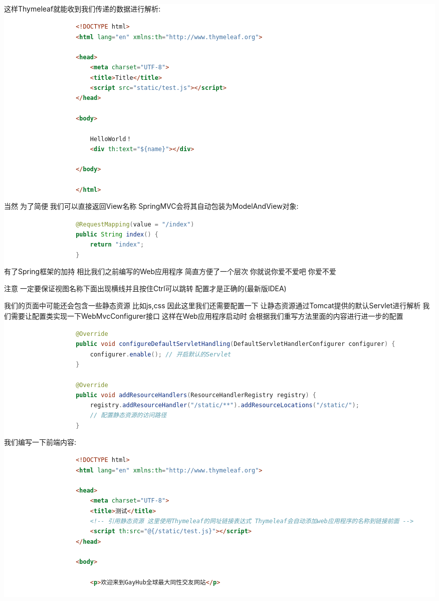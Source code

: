 这样Thymeleaf就能收到我们传递的数据进行解析:

```html
                    <!DOCTYPE html>
                    <html lang="en" xmlns:th="http://www.thymeleaf.org">

                    <head>
                        <meta charset="UTF-8">
                        <title>Title</title>
                        <script src="static/test.js"></script>
                    </head>
                    
                    <body>
                    
                        HelloWorld！
                        <div th:text="${name}"></div>
                    
                    </body>

                    </html>
```

当然 为了简便 我们可以直接返回View名称 SpringMVC会将其自动包装为ModelAndView对象:

```java
                    @RequestMapping(value = "/index")
                    public String index() {
                        return "index";
                    }
```

有了Spring框架的加持 相比我们之前编写的Web应用程序 简直方便了一个层次 你就说你爱不爱吧 你爱不爱

注意 一定要保证视图名称下面出现横线并且按住Ctrl可以跳转 配置才是正确的(最新版IDEA)

我们的页面中可能还会包含一些静态资源 比如js,css 因此这里我们还需要配置一下 让静态资源通过Tomcat提供的默认Servlet进行解析
我们需要让配置类实现一下WebMvcConfigurer接口 这样在Web应用程序启动时 会根据我们重写方法里面的内容进行进一步的配置

```java
                    @Override
                    public void configureDefaultServletHandling(DefaultServletHandlerConfigurer configurer) {
                        configurer.enable(); // 开启默认的Servlet
                    }
                    
                    @Override
                    public void addResourceHandlers(ResourceHandlerRegistry registry) {
                        registry.addResourceHandler("/static/**").addResourceLocations("/static/");
                        // 配置静态资源的访问路径
                    }
```

我们编写一下前端内容:

```html
                    <!DOCTYPE html>
                    <html lang="en" xmlns:th="http://www.thymeleaf.org">

                    <head>
                        <meta charset="UTF-8">
                        <title>测试</title>
                        <!-- 引用静态资源 这里使用Thymeleaf的网址链接表达式 Thymeleaf会自动添加web应用程序的名称到链接前面 -->
                        <script th:src="@{/static/test.js}"></script>
                    </head>
                    
                    <body>
                    
                        <p>欢迎来到GayHub全球最大同性交友网站</p>
                    
```